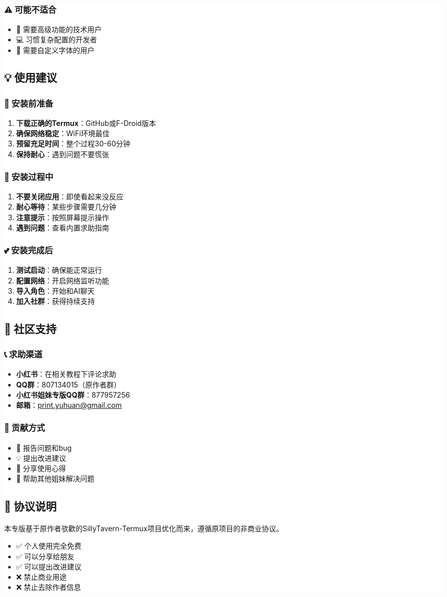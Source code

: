 ### ⚠️ 可能不适合
- 🔧 需要高级功能的技术用户
- 💻 习惯复杂配置的开发者
- 🎯 需要自定义字体的用户

## 💡 使用建议

### 🎯 安装前准备
1. **下载正确的Termux**：GitHub或F-Droid版本
2. **确保网络稳定**：WiFi环境最佳
3. **预留充足时间**：整个过程30-60分钟
4. **保持耐心**：遇到问题不要慌张

### 🌸 安装过程中
1. **不要关闭应用**：即使看起来没反应
2. **耐心等待**：某些步骤需要几分钟
3. **注意提示**：按照屏幕提示操作
4. **遇到问题**：查看内置求助指南

### 💕 安装完成后
1. **测试启动**：确保能正常运行
2. **配置网络**：开启网络监听功能
3. **导入角色**：开始和AI聊天
4. **加入社群**：获得持续支持

## 🤝 社区支持

### 📞 求助渠道
- **小红书**：在相关教程下评论求助
- **QQ群**：807134015（原作者群）
- **小红书姐妹专版QQ群**：877957256
- **邮箱**：print.yuhuan@gmail.com

### 💖 贡献方式
- 🐛 报告问题和bug
- 💡 提出改进建议  
- 📝 分享使用心得
- 🎀 帮助其他姐妹解决问题

## 📄 协议说明

本专版基于原作者欤歡的SillyTavern-Termux项目优化而来，遵循原项目的非商业协议。

- ✅ 个人使用完全免费
- ✅ 可以分享给朋友
- ✅ 可以提出改进建议
- ❌ 禁止商业用途
- ❌ 禁止去除作者信息
